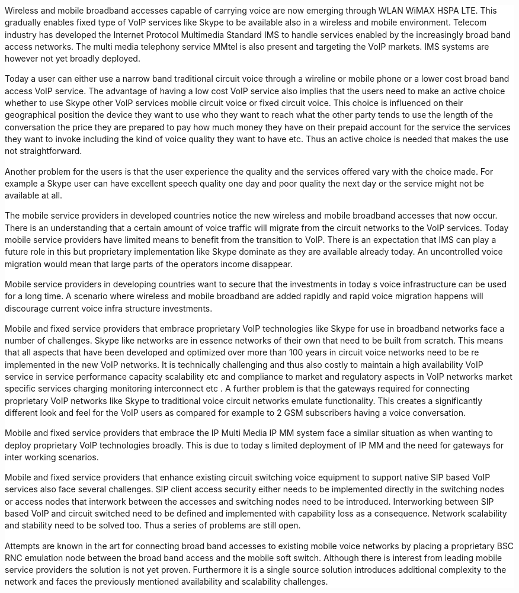 Wireless and mobile broadband accesses capable of carrying voice are now emerging through WLAN WiMAX HSPA LTE. This gradually enables fixed type of VoIP services like Skype to be available also in a wireless and mobile environment. Telecom industry has developed the Internet Protocol Multimedia Standard IMS to handle services enabled by the increasingly broad band access networks. The multi media telephony service MMtel is also present and targeting the VoIP markets. IMS systems are however not yet broadly deployed.

Today a user can either use a narrow band traditional circuit voice through a wireline or mobile phone or a lower cost broad band access VoIP service. The advantage of having a low cost VoIP service also implies that the users need to make an active choice whether to use Skype other VoIP services mobile circuit voice or fixed circuit voice. This choice is influenced on their geographical position the device they want to use who they want to reach what the other party tends to use the length of the conversation the price they are prepared to pay how much money they have on their prepaid account for the service the services they want to invoke including the kind of voice quality they want to have etc. Thus an active choice is needed that makes the use not straightforward.

Another problem for the users is that the user experience the quality and the services offered vary with the choice made. For example a Skype user can have excellent speech quality one day and poor quality the next day or the service might not be available at all.

The mobile service providers in developed countries notice the new wireless and mobile broadband accesses that now occur. There is an understanding that a certain amount of voice traffic will migrate from the circuit networks to the VoIP services. Today mobile service providers have limited means to benefit from the transition to VoIP. There is an expectation that IMS can play a future role in this but proprietary implementation like Skype dominate as they are available already today. An uncontrolled voice migration would mean that large parts of the operators income disappear.

Mobile service providers in developing countries want to secure that the investments in today s voice infrastructure can be used for a long time. A scenario where wireless and mobile broadband are added rapidly and rapid voice migration happens will discourage current voice infra structure investments.

Mobile and fixed service providers that embrace proprietary VoIP technologies like Skype for use in broadband networks face a number of challenges. Skype like networks are in essence networks of their own that need to be built from scratch. This means that all aspects that have been developed and optimized over more than 100 years in circuit voice networks need to be re implemented in the new VoIP networks. It is technically challenging and thus also costly to maintain a high availability VoIP service in service performance capacity scalability etc and compliance to market and regulatory aspects in VoIP networks market specific services charging monitoring interconnect etc . A further problem is that the gateways required for connecting proprietary VoIP networks like Skype to traditional voice circuit networks emulate functionality. This creates a significantly different look and feel for the VoIP users as compared for example to 2 GSM subscribers having a voice conversation.

Mobile and fixed service providers that embrace the IP Multi Media IP MM system face a similar situation as when wanting to deploy proprietary VoIP technologies broadly. This is due to today s limited deployment of IP MM and the need for gateways for inter working scenarios.

Mobile and fixed service providers that enhance existing circuit switching voice equipment to support native SIP based VoIP services also face several challenges. SIP client access security either needs to be implemented directly in the switching nodes or access nodes that interwork between the accesses and switching nodes need to be introduced. Interworking between SIP based VoIP and circuit switched need to be defined and implemented with capability loss as a consequence. Network scalability and stability need to be solved too. Thus a series of problems are still open.

Attempts are known in the art for connecting broad band accesses to existing mobile voice networks by placing a proprietary BSC RNC emulation node between the broad band access and the mobile soft switch. Although there is interest from leading mobile service providers the solution is not yet proven. Furthermore it is a single source solution introduces additional complexity to the network and faces the previously mentioned availability and scalability challenges.
